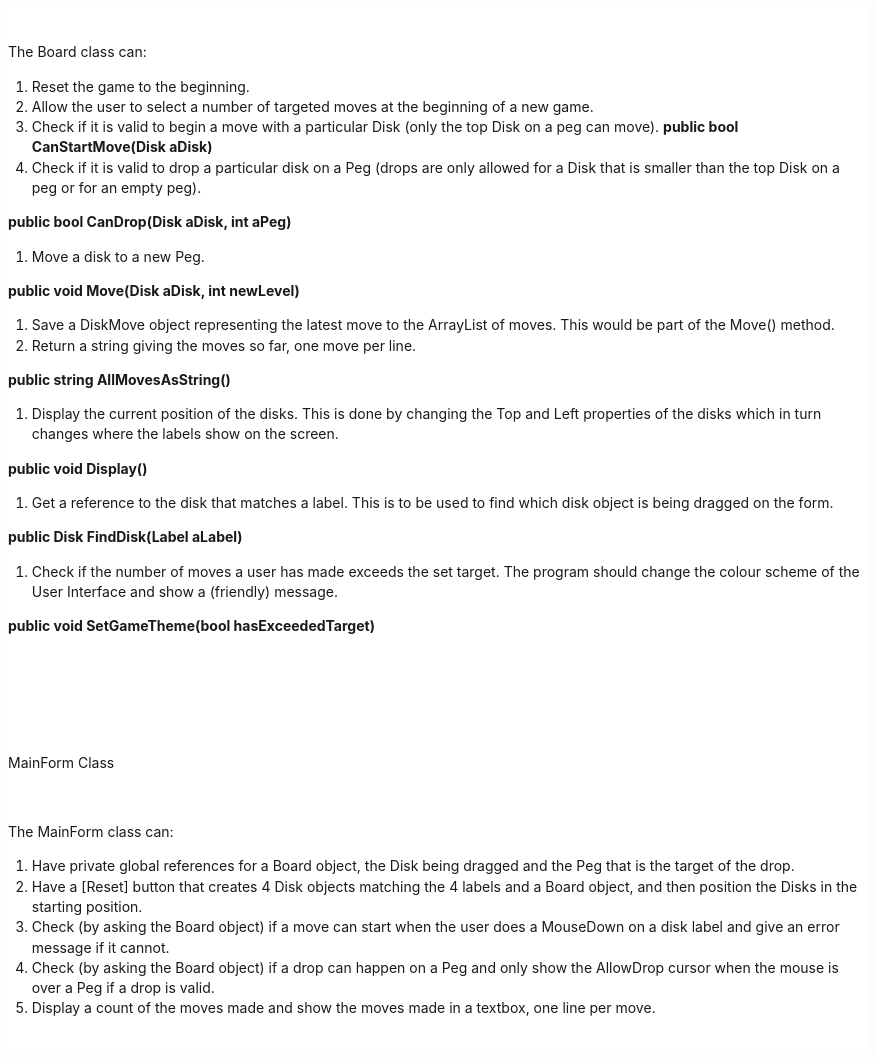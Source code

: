 &nbsp;

The Board class can:

<ol>
<li>Reset the game to the beginning.</li>
<li>Allow the user to select a number of targeted moves at the beginning of a new game.</li>
<li>Check if it is valid to begin a move with a particular Disk (only the top Disk on a peg can move). <strong>public bool CanStartMove(Disk aDisk)</strong></li>
<li>Check if it is valid to drop a particular disk on a Peg (drops are only allowed for a Disk that is smaller than the top Disk on a peg or for an empty peg).</li>
</ol>
<strong>public bool CanDrop(Disk aDisk, int aPeg)</strong>

<ol>
<li>Move a disk to a new Peg.</li>
</ol>
<strong>public void Move(Disk aDisk, int newLevel)</strong>

<ol>
<li>Save a DiskMove object representing the latest move to the ArrayList of moves. This would be part of the Move() method.</li>
<li>Return a string giving the moves so far, one move per line.</li>
</ol>
<strong>public string AllMovesAsString()</strong>

<ol>
<li>Display the current position of the disks. This is done by changing the Top and Left properties of the disks which in turn changes where the labels show on the screen.</li>
</ol>
<strong>public void Display()&nbsp;&nbsp; </strong>

<ol>
<li>Get a reference to the disk that matches a label. This is to be used to find which disk object is being dragged on the form.</li>
</ol>
<strong>public Disk FindDisk(Label aLabel)</strong>

<ol>
<li>Check if the number of moves a user has made exceeds the set target. The program should change the colour scheme of the User Interface and show a (friendly) message.</li>
</ol>
<strong>public void SetGameTheme(bool hasExceededTarget)</strong>

&nbsp;

&nbsp;

<strong>&nbsp;</strong>

MainForm Class

&nbsp;

The MainForm class can:

<ol>
<li>Have private global references for a Board object, the Disk being dragged and the Peg that is the target of the drop.</li>
<li>Have a [Reset] button that creates 4 Disk objects matching the 4 labels and a Board object, and then position the Disks in the starting position.</li>
<li>Check (by asking the Board object) if a move can start when the user does a MouseDown on a disk label and give an error message if it cannot.</li>
<li>Check (by asking the Board object) if a drop can happen on a Peg and only show the AllowDrop cursor when the mouse is over a Peg if a drop is valid.</li>
<li>Display a count of the moves made and show the moves made in a textbox, one line per move.</li>
</ol>
&nbsp;
